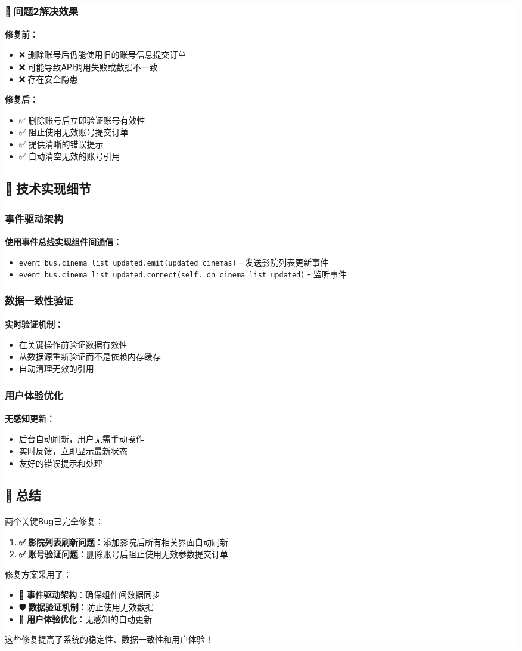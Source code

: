 ### 🎯 问题2解决效果

**修复前：**
- ❌ 删除账号后仍能使用旧的账号信息提交订单
- ❌ 可能导致API调用失败或数据不一致
- ❌ 存在安全隐患

**修复后：**
- ✅ 删除账号后立即验证账号有效性
- ✅ 阻止使用无效账号提交订单
- ✅ 提供清晰的错误提示
- ✅ 自动清空无效的账号引用

## 🔧 技术实现细节

### 事件驱动架构

**使用事件总线实现组件间通信：**
- `event_bus.cinema_list_updated.emit(updated_cinemas)` - 发送影院列表更新事件
- `event_bus.cinema_list_updated.connect(self._on_cinema_list_updated)` - 监听事件

### 数据一致性验证

**实时验证机制：**
- 在关键操作前验证数据有效性
- 从数据源重新验证而不是依赖内存缓存
- 自动清理无效的引用

### 用户体验优化

**无感知更新：**
- 后台自动刷新，用户无需手动操作
- 实时反馈，立即显示最新状态
- 友好的错误提示和处理

## 🎉 总结

两个关键Bug已完全修复：

1. **✅ 影院列表刷新问题**：添加影院后所有相关界面自动刷新
2. **✅ 账号验证问题**：删除账号后阻止使用无效参数提交订单

修复方案采用了：
- 🔄 **事件驱动架构**：确保组件间数据同步
- 🛡️ **数据验证机制**：防止使用无效数据
- 🎯 **用户体验优化**：无感知的自动更新

这些修复提高了系统的稳定性、数据一致性和用户体验！
